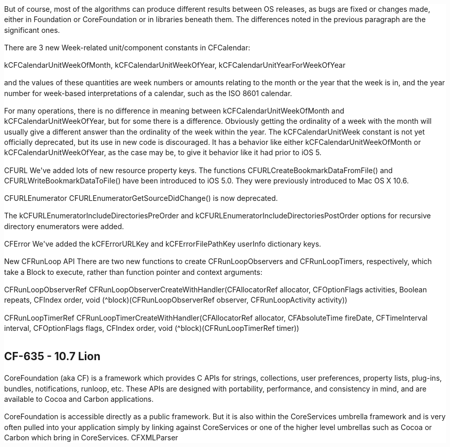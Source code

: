 But of course, most of the algorithms can produce different results between OS releases, as bugs are fixed or changes made, either in Foundation or CoreFoundation or in libraries beneath them. The differences noted in the previous paragraph are the significant ones.

There are 3 new Week-related unit/component constants in CFCalendar:

kCFCalendarUnitWeekOfMonth, kCFCalendarUnitWeekOfYear, kCFCalendarUnitYearForWeekOfYear

and the values of these quantities are week numbers or amounts relating to the month or the year that the week is in, and the year number for week-based interpretations of a calendar, such as the ISO 8601 calendar.

For many operations, there is no difference in meaning between kCFCalendarUnitWeekOfMonth and kCFCalendarUnitWeekOfYear, but for some there is a difference. Obviously getting the ordinality of a week with the month will usually give a different answer than the ordinality of the week within the year. The kCFCalendarUnitWeek constant is not yet officially deprecated, but its use in new code is discouraged. It has a behavior like either kCFCalendarUnitWeekOfMonth or kCFCalendarUnitWeekOfYear, as the case may be, to give it behavior like it had prior to iOS 5.


CFURL
We've added lots of new resource property keys.
The functions CFURLCreateBookmarkDataFromFile() and CFURLWriteBookmarkDataToFile() have been introduced to iOS 5.0. They were previously introduced to Mac OS X 10.6.


CFURLEnumerator
CFURLEnumeratorGetSourceDidChange() is now deprecated.

The kCFURLEnumeratorIncludeDirectoriesPreOrder and kCFURLEnumeratorIncludeDirectoriesPostOrder options for recursive directory enumerators were added.


CFError
We've added the kCFErrorURLKey and kCFErrorFilePathKey userInfo dictionary keys.


New CFRunLoop API
There are two new functions to create CFRunLoopObservers and CFRunLoopTimers, respectively, which take a Block to execute, rather than function pointer and context arguments:

CFRunLoopObserverRef CFRunLoopObserverCreateWithHandler(CFAllocatorRef allocator, CFOptionFlags activities, Boolean repeats,
                                CFIndex order, void (^block)(CFRunLoopObserverRef observer, CFRunLoopActivity activity))

CFRunLoopTimerRef CFRunLoopTimerCreateWithHandler(CFAllocatorRef allocator, CFAbsoluteTime fireDate, CFTimeInterval interval,
                                CFOptionFlags flags, CFIndex order, void (^block)(CFRunLoopTimerRef timer))

## CF-635 - 10.7 Lion

CoreFoundation (aka CF) is a framework which provides C APIs for strings, collections, user preferences, property lists, plug-ins, bundles, notifications, runloop, etc. These APIs are designed with portability, performance, and consistency in mind, and are available to Cocoa and Carbon applications.

CoreFoundation is accessible directly as a public framework. But it is also within the CoreServices umbrella framework and is very often pulled into your application simply by linking against CoreServices or one of the higher level umbrellas such as Cocoa or Carbon which bring in CoreServices.
CFXMLParser
